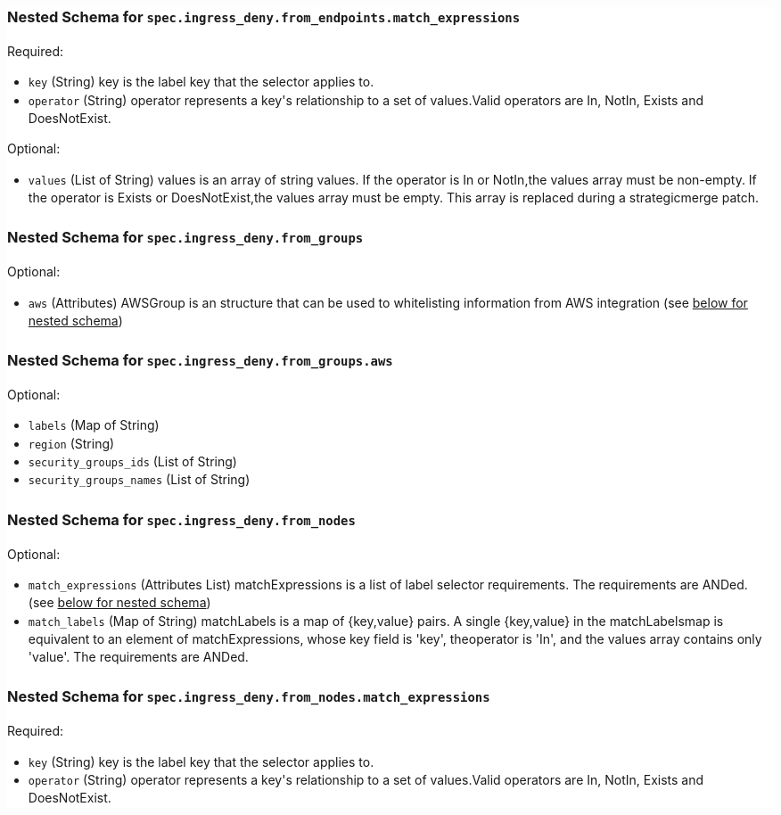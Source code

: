 <a id="nestedatt--spec--ingress_deny--from_endpoints--match_expressions"></a>
### Nested Schema for `spec.ingress_deny.from_endpoints.match_expressions`

Required:

- `key` (String) key is the label key that the selector applies to.
- `operator` (String) operator represents a key's relationship to a set of values.Valid operators are In, NotIn, Exists and DoesNotExist.

Optional:

- `values` (List of String) values is an array of string values. If the operator is In or NotIn,the values array must be non-empty. If the operator is Exists or DoesNotExist,the values array must be empty. This array is replaced during a strategicmerge patch.



<a id="nestedatt--spec--ingress_deny--from_groups"></a>
### Nested Schema for `spec.ingress_deny.from_groups`

Optional:

- `aws` (Attributes) AWSGroup is an structure that can be used to whitelisting information from AWS integration (see [below for nested schema](#nestedatt--spec--ingress_deny--from_groups--aws))

<a id="nestedatt--spec--ingress_deny--from_groups--aws"></a>
### Nested Schema for `spec.ingress_deny.from_groups.aws`

Optional:

- `labels` (Map of String)
- `region` (String)
- `security_groups_ids` (List of String)
- `security_groups_names` (List of String)



<a id="nestedatt--spec--ingress_deny--from_nodes"></a>
### Nested Schema for `spec.ingress_deny.from_nodes`

Optional:

- `match_expressions` (Attributes List) matchExpressions is a list of label selector requirements. The requirements are ANDed. (see [below for nested schema](#nestedatt--spec--ingress_deny--from_nodes--match_expressions))
- `match_labels` (Map of String) matchLabels is a map of {key,value} pairs. A single {key,value} in the matchLabelsmap is equivalent to an element of matchExpressions, whose key field is 'key', theoperator is 'In', and the values array contains only 'value'. The requirements are ANDed.

<a id="nestedatt--spec--ingress_deny--from_nodes--match_expressions"></a>
### Nested Schema for `spec.ingress_deny.from_nodes.match_expressions`

Required:

- `key` (String) key is the label key that the selector applies to.
- `operator` (String) operator represents a key's relationship to a set of values.Valid operators are In, NotIn, Exists and DoesNotExist.
